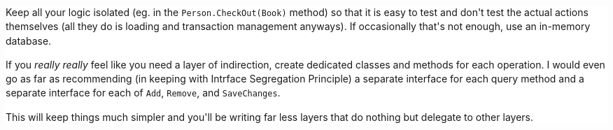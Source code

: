 Keep all your logic isolated (eg. in the `Person.CheckOut(Book)` method) so that it is easy to test and don't test the actual actions themselves (all they do is loading and transaction management anyways). If occasionally that's not enough, use an in-memory database.

If you *really really* feel like you need a layer of indirection, create dedicated classes and methods for each operation. I would even go as far as recommending (in keeping with Intrface Segregation Principle) a separate interface for each query method and a separate interface for each of `Add`, `Remove`, and `SaveChanges`.

This will keep things much simpler and you'll be writing far less layers that do nothing but delegate to other layers.
